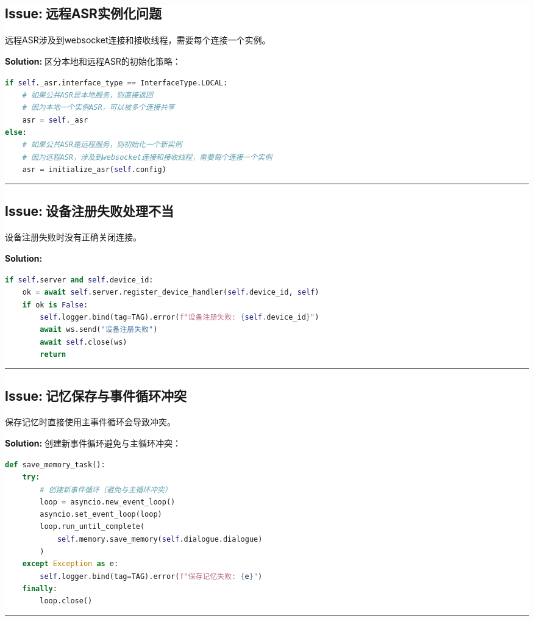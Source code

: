 
## Issue: 远程ASR实例化问题
远程ASR涉及到websocket连接和接收线程，需要每个连接一个实例。

**Solution:**
区分本地和远程ASR的初始化策略：
```python
if self._asr.interface_type == InterfaceType.LOCAL:
    # 如果公共ASR是本地服务，则直接返回
    # 因为本地一个实例ASR，可以被多个连接共享
    asr = self._asr
else:
    # 如果公共ASR是远程服务，则初始化一个新实例
    # 因为远程ASR，涉及到websocket连接和接收线程，需要每个连接一个实例
    asr = initialize_asr(self.config)
```

---

## Issue: 设备注册失败处理不当
设备注册失败时没有正确关闭连接。

**Solution:**
```python
if self.server and self.device_id:
    ok = await self.server.register_device_handler(self.device_id, self)
    if ok is False:
        self.logger.bind(tag=TAG).error(f"设备注册失败: {self.device_id}")
        await ws.send("设备注册失败")
        await self.close(ws)
        return
```

---

## Issue: 记忆保存与事件循环冲突
保存记忆时直接使用主事件循环会导致冲突。

**Solution:**
创建新事件循环避免与主循环冲突：
```python
def save_memory_task():
    try:
        # 创建新事件循环（避免与主循环冲突）
        loop = asyncio.new_event_loop()
        asyncio.set_event_loop(loop)
        loop.run_until_complete(
            self.memory.save_memory(self.dialogue.dialogue)
        )
    except Exception as e:
        self.logger.bind(tag=TAG).error(f"保存记忆失败: {e}")
    finally:
        loop.close()
```

---